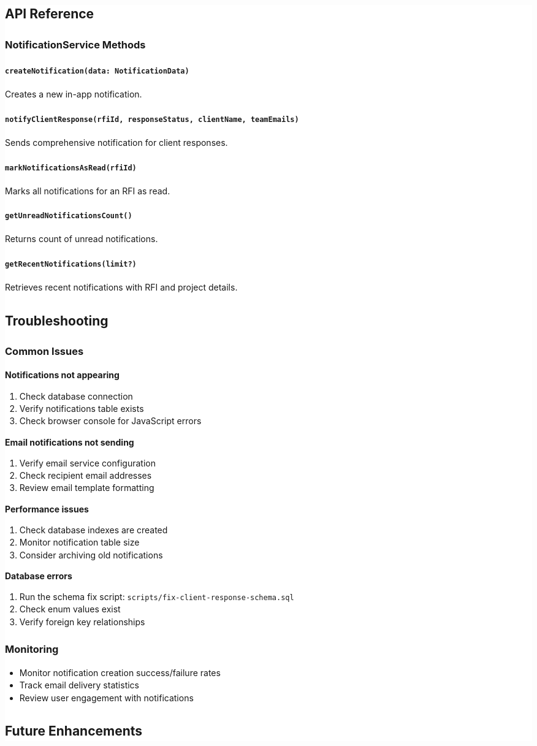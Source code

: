 ## API Reference

### NotificationService Methods

#### `createNotification(data: NotificationData)`
Creates a new in-app notification.

#### `notifyClientResponse(rfiId, responseStatus, clientName, teamEmails)`
Sends comprehensive notification for client responses.

#### `markNotificationsAsRead(rfiId)`
Marks all notifications for an RFI as read.

#### `getUnreadNotificationsCount()`
Returns count of unread notifications.

#### `getRecentNotifications(limit?)`
Retrieves recent notifications with RFI and project details.

## Troubleshooting

### Common Issues

**Notifications not appearing**
1. Check database connection
2. Verify notifications table exists
3. Check browser console for JavaScript errors

**Email notifications not sending**
1. Verify email service configuration
2. Check recipient email addresses
3. Review email template formatting

**Performance issues**
1. Check database indexes are created
2. Monitor notification table size
3. Consider archiving old notifications

**Database errors**
1. Run the schema fix script: `scripts/fix-client-response-schema.sql`
2. Check enum values exist
3. Verify foreign key relationships

### Monitoring
- Monitor notification creation success/failure rates
- Track email delivery statistics
- Review user engagement with notifications

## Future Enhancements
